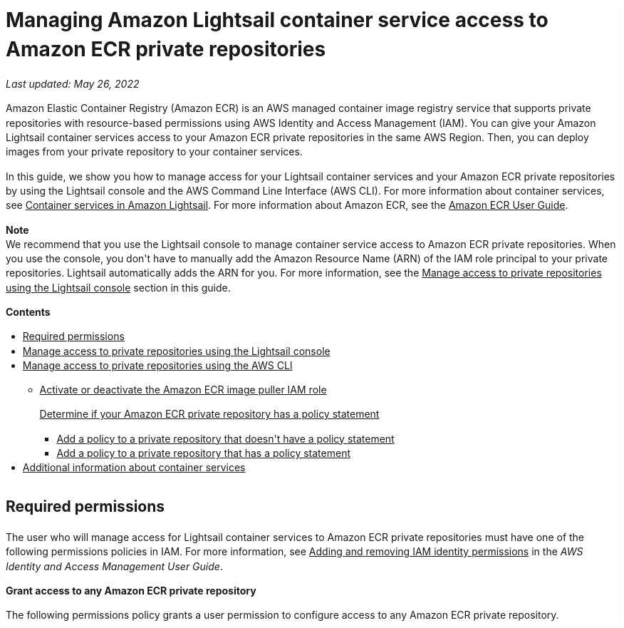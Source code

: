 # Managing Amazon Lightsail container service access to Amazon ECR private repositories<a name="amazon-lightsail-ecr-private-repositories"></a>

 *Last updated: May 26, 2022* 

Amazon Elastic Container Registry \(Amazon ECR\) is an AWS managed container image registry service that supports private repositories with resource\-based permissions using AWS Identity and Access Management \(IAM\)\. You can give your Amazon Lightsail container services access to your Amazon ECR private repositories in the same AWS Region\. Then, you can deploy images from your private repository to your container services\.

In this guide, we show you how to manage access for your Lightsail container services and your Amazon ECR private repositories by using the Lightsail console and the AWS Command Line Interface \(AWS CLI\)\. For more information about container services, see [Container services in Amazon Lightsail](amazon-lightsail-container-services.md)\. For more information about Amazon ECR, see the [Amazon ECR User Guide](https://docs.aws.amazon.com/AmazonECR/latest/userguide/what-is-ecr.html)\.

**Note**  
We recommend that you use the Lightsail console to manage container service access to Amazon ECR private repositories\. When you use the console, you don't have to manually add the Amazon Resource Name \(ARN\) of the IAM role principal to your private repositories\. Lightsail automatically adds the ARN for you\. For more information, see the [Manage access to private repositories using the Lightsail console](amazon-lightsail-container-service-ecr-private-repo-access.md#ecr-private-repo-access-lightsail-console) section in this guide\.

**Contents**
+ [Required permissions](#ecr-private-repos-permissions1)
+ [Manage access to private repositories using the Lightsail console](#ecr-private-repo-access-lightsail-console1)
+ [Manage access to private repositories using the AWS CLI](#ecr-private-repo-access-cli1)
  + [Activate or deactivate the Amazon ECR image puller IAM role](#activate-ecr-puller-role1)

    [Determine if your Amazon ECR private repository has a policy statement](#identify-ecr-repo-policy-statement1)
    + [Add a policy to a private repository that doesn't have a policy statement](#ecr-private-repo-add-policy-no-policy1)
    + [Add a policy to a private repository that has a policy statement](#ecr-private-repo-add-policy-existing-policy1)
+ [Additional information about container services](#container-service-ecr-private-repo-access-info1)

## Required permissions<a name="ecr-private-repos-permissions1"></a>

The user who will manage access for Lightsail container services to Amazon ECR private repositories must have one of the following permissions policies in IAM\. For more information, see [Adding and removing IAM identity permissions](https://docs.aws.amazon.com/IAM/latest/UserGuide/access_policies_manage-attach-detach.html) in the *AWS Identity and Access Management User Guide*\.

**Grant access to any Amazon ECR private repository**

The following permissions policy grants a user permission to configure access to any Amazon ECR private repository\.
